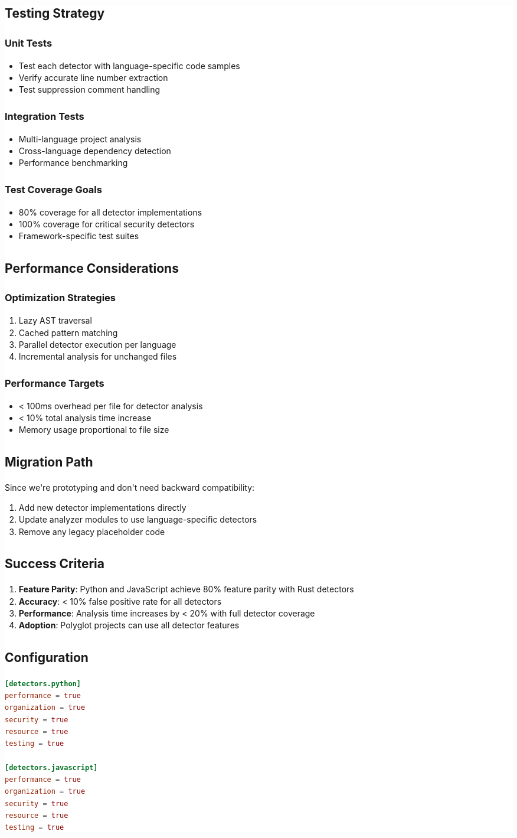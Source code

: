 ## Testing Strategy

### Unit Tests
- Test each detector with language-specific code samples
- Verify accurate line number extraction
- Test suppression comment handling

### Integration Tests
- Multi-language project analysis
- Cross-language dependency detection
- Performance benchmarking

### Test Coverage Goals
- 80% coverage for all detector implementations
- 100% coverage for critical security detectors
- Framework-specific test suites

## Performance Considerations

### Optimization Strategies
1. Lazy AST traversal
2. Cached pattern matching
3. Parallel detector execution per language
4. Incremental analysis for unchanged files

### Performance Targets
- < 100ms overhead per file for detector analysis
- < 10% total analysis time increase
- Memory usage proportional to file size

## Migration Path

Since we're prototyping and don't need backward compatibility:
1. Add new detector implementations directly
2. Update analyzer modules to use language-specific detectors
3. Remove any legacy placeholder code

## Success Criteria

1. **Feature Parity**: Python and JavaScript achieve 80% feature parity with Rust detectors
2. **Accuracy**: < 10% false positive rate for all detectors
3. **Performance**: Analysis time increases by < 20% with full detector coverage
4. **Adoption**: Polyglot projects can use all detector features

## Configuration

```toml
[detectors.python]
performance = true
organization = true
security = true
resource = true
testing = true

[detectors.javascript]
performance = true
organization = true
security = true
resource = true
testing = true
```